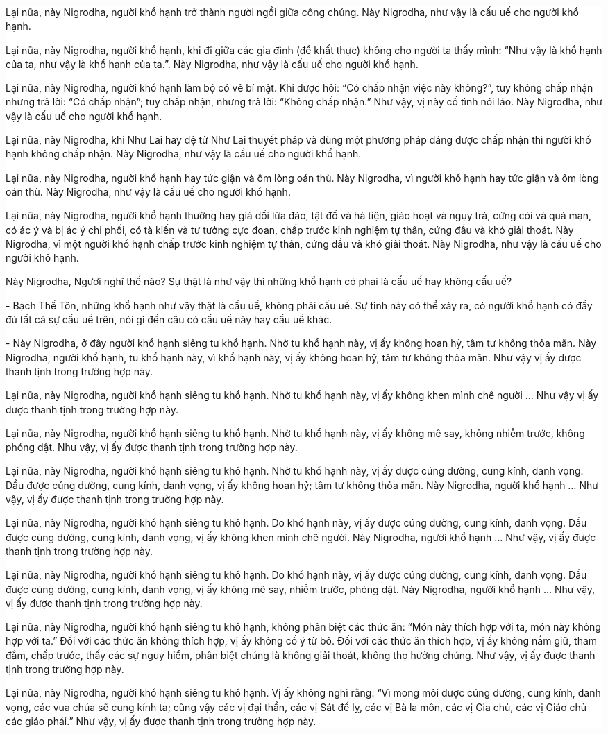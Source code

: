 Lại nữa, này Nigrodha, người khổ hạnh trở thành người ngồi giữa công chúng. Này Nigrodha, như vậy là cấu uế cho người khổ hạnh.

Lại nữa, này Nigrodha, người khổ hạnh, khi đi giữa các gia đình (để khất thực) không cho người ta thấy mình: “Như vậy là khổ hạnh của ta, như vậy là khổ hạnh của ta.”. Này Nigrodha, như vậy là cấu uế cho người khổ hạnh.

Lại nữa, này Nigrodha, người khổ hạnh làm bộ có vẻ bí mật. Khi được hỏi: “Có chấp nhận việc này không?”, tuy không chấp nhận nhưng trả lời: “Có chấp nhận”; tuy chấp nhận, nhưng trả lời: “Không chấp nhận.” Như vậy, vị này cố tình nói láo. Này Nigrodha, như vậy là cấu uế cho người khổ hạnh.

Lại nữa, này Nigrodha, khi Như Lai hay đệ tử Như Lai thuyết pháp và dùng một phương pháp đáng được chấp nhận thì người khổ hạnh không chấp nhận. Này Nigrodha, như vậy là cấu uế cho người khổ hạnh.

Lại nữa, này Nigrodha, người khổ hạnh hay tức giận và ôm lòng oán thù. Này Nigrodha, vì người khổ hạnh hay tức giận và ôm lòng oán thù. Này Nigrodha, như vậy là cấu uế cho người khổ hạnh.

Lại nữa, này Nigrodha, người khổ hạnh thường hay giả dối lừa đảo, tật đố và hà tiện, giảo hoạt và ngụy trá, cứng cỏi và quá mạn, có ác ý và bị ác ý chi phối, có tà kiến và tư tưởng cực đoan, chấp trước kinh nghiệm tự thân, cứng đầu và khó giải thoát. Này Nigrodha, vì một người khổ hạnh chấp trước kinh nghiệm tự thân, cứng đầu và khó giải thoát. Này Nigrodha, như vậy là cấu uế cho người khổ hạnh.

Này Nigrodha, Ngươi nghĩ thế nào? Sự thật là như vậy thì những khổ hạnh có phải là cấu uế hay không cấu uế?

\- Bạch Thế Tôn, những khổ hạnh như vậy thật là cấu uế, không phải cấu uế. Sự tình này có thể xảy ra, có người khổ hạnh có đầy đủ tất cả sự cấu uế trên, nói gì đến câu có cấu uế này hay cấu uế khác.

\- Này Nigrodha, ở đây người khổ hạnh siêng tu khổ hạnh. Nhờ tu khổ hạnh này, vị ấy không hoan hỷ, tâm tư không thỏa mãn. Này Nigrodha, người khổ hạnh, tu khổ hạnh này, vì khổ hạnh này, vị ấy không hoan hỷ, tâm tư không thỏa mãn. Như vậy vị ấy được thanh tịnh trong trường hợp này.

Lại nữa, này Nigrodha, người khổ hạnh siêng tu khổ hạnh. Nhờ tu khổ hạnh này, vị ấy không khen mình chê người … Như vậy vị ấy được thanh tịnh trong trường hợp này.

Lại nữa, này Nigrodha, người khổ hạnh siêng tu khổ hạnh. Nhờ tu khổ hạnh này, vị ấy không mê say, không nhiễm trước, không phóng dật. Như vậy, vị ấy được thanh tịnh trong trường hợp này.

Lại nữa, này Nigrodha, người khổ hạnh siêng tu khổ hạnh. Nhờ tu khổ hạnh này, vị ấy được cúng dường, cung kính, danh vọng. Dầu được cúng dường, cung kính, danh vọng, vị ấy không hoan hỷ; tâm tư không thỏa mãn. Này Nigrodha, người khổ hạnh … Như vậy, vị ấy được thanh tịnh trong trường hợp này.

Lại nữa, này Nigrodha, người khổ hạnh siêng tu khổ hạnh. Do khổ hạnh này, vị ấy được cúng dường, cung kính, danh vọng. Dầu được cúng dường, cung kính, danh vọng, vị ấy không khen mình chê người. Này Nigrodha, người khổ hạnh … Như vậy, vị ấy được thanh tịnh trong trường hợp này.

Lại nữa, này Nigrodha, người khổ hạnh siêng tu khổ hạnh. Do khổ hạnh này, vị ấy được cúng dường, cung kính, danh vọng. Dầu được cúng dường, cung kính, danh vọng, vị ấy không mê say, nhiễm trước, phóng dật. Này Nigrodha, người khổ hạnh … Như vậy, vị ấy được thanh tịnh trong trường hợp này.

Lại nữa, này Nigrodha, người khổ hạnh siêng tu khổ hạnh, không phân biệt các thức ăn: “Món này thích hợp với ta, món này không hợp với ta.” Ðối với các thức ăn không thích hợp, vị ấy không cố ý từ bỏ. Ðối với các thức ăn thích hợp, vị ấy không nắm giữ, tham đắm, chấp trước, thấy các sự nguy hiểm, phân biệt chúng là không giải thoát, không thọ hưởng chúng. Như vậy, vị ấy được thanh tịnh trong trường hợp này.

Lại nữa, này Nigrodha, người khổ hạnh siêng tu khổ hạnh. Vị ấy không nghĩ rằng: “Vì mong mỏi được cúng dường, cung kính, danh vọng, các vua chúa sẽ cung kính ta; cũng vậy các vị đại thần, các vị Sát đế lỵ, các vị Bà la môn, các vị Gia chủ, các vị Giáo chủ các giáo phái.” Như vậy, vị ấy được thanh tịnh trong trường hợp này.

